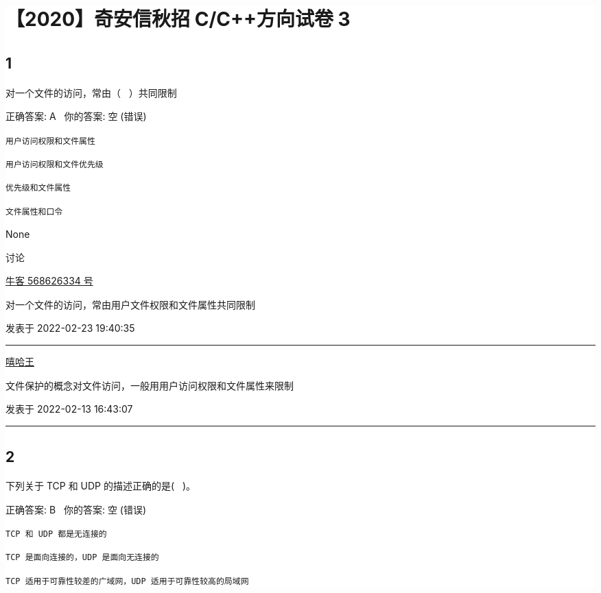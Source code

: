 # 【2020】奇安信秋招 C/C++方向试卷 3

## 1

对一个文件的访问，常由（   ）共同限制

正确答案: A   你的答案: 空 (错误)

```cpp
用户访问权限和文件属性
```

```cpp
用户访问权限和文件优先级
```

```cpp
优先级和文件属性
```

```cpp
文件属性和口令
```

None

讨论

[牛客 568626334 号](https://www.nowcoder.com/profile/568626334)

对一个文件的访问，常由用户文件权限和文件属性共同限制

发表于 2022-02-23 19:40:35

* * *

[嘻哈王](https://www.nowcoder.com/profile/813178743)

文件保护的概念对文件访问，一般用用户访问权限和文件属性来限制

发表于 2022-02-13 16:43:07

* * *

## 2

下列关于 TCP 和 UDP 的描述正确的是(   )。

正确答案: B   你的答案: 空 (错误)

```cpp
TCP 和 UDP 都是无连接的
```

```cpp
TCP 是面向连接的，UDP 是面向无连接的
```

```cpp
TCP 适用于可靠性较差的广域网，UDP 适用于可靠性较高的局域网
```
